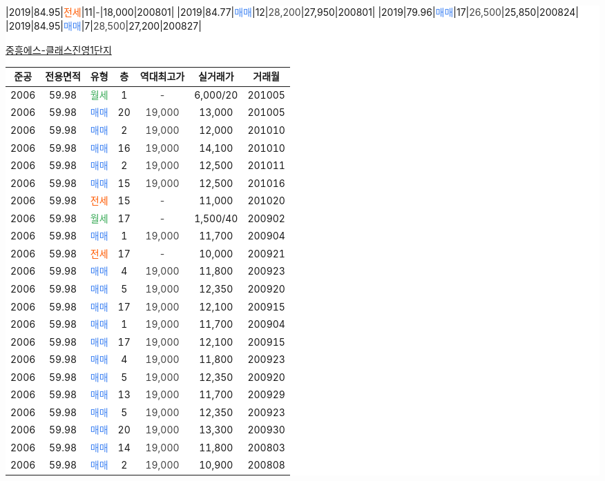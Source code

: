 |2019|84.95|<span style="color:#ff5a00">전세</span>|11|<span style="color:#444444">-</span>|18,000|200801|
|2019|84.77|<span style="color:#4285f3">매매</span>|12|<span style="color:#444444">28,200</span>|27,950|200801|
|2019|79.96|<span style="color:#4285f3">매매</span>|17|<span style="color:#444444">26,500</span>|25,850|200824|
|2019|84.95|<span style="color:#4285f3">매매</span>|7|<span style="color:#444444">28,500</span>|27,200|200827|


<script async src="//pagead2.googlesyndication.com/pagead/js/adsbygoogle.js"></script>

<ins class="adsbygoogle"
     style="display:block"
     data-ad-client="ca-pub-2446590836940007"
     data-ad-slot="1659523306"
     data-ad-format="auto"
     data-full-width-responsive="true"></ins>
<script>
(adsbygoogle = window.adsbygoogle || []).push({});
</script>


[중흥에스-클래스진영1단지](https://search.naver.com/search.naver?query=%EA%B2%BD%EC%83%81%EB%82%A8%EB%8F%84+%EA%B9%80%ED%95%B4%EC%8B%9C+%EC%A7%84%EC%98%81%EC%9D%8D+%EC%A7%84%EC%98%81%EB%A6%AC+%EC%A4%91%ED%9D%A5%EC%97%90%EC%8A%A4-%ED%81%B4%EB%9E%98%EC%8A%A4%EC%A7%84%EC%98%811%EB%8B%A8%EC%A7%80)

|준공|전용면적|유형|층|역대최고가|실거래가|거래월|
|:---:|:---:|:---:|:---:|:---:|:---:|:---:|
|2006|59.98|<span style="color:#34a853">월세</span>|1|<span style="color:#444444">-</span>|6,000/20|201005|
|2006|59.98|<span style="color:#4285f3">매매</span>|20|<span style="color:#444444">19,000</span>|13,000|201005|
|2006|59.98|<span style="color:#4285f3">매매</span>|2|<span style="color:#444444">19,000</span>|12,000|201010|
|2006|59.98|<span style="color:#4285f3">매매</span>|16|<span style="color:#444444">19,000</span>|14,100|201010|
|2006|59.98|<span style="color:#4285f3">매매</span>|2|<span style="color:#444444">19,000</span>|12,500|201011|
|2006|59.98|<span style="color:#4285f3">매매</span>|15|<span style="color:#444444">19,000</span>|12,500|201016|
|2006|59.98|<span style="color:#ff5a00">전세</span>|15|<span style="color:#444444">-</span>|11,000|201020|
|2006|59.98|<span style="color:#34a853">월세</span>|17|<span style="color:#444444">-</span>|1,500/40|200902|
|2006|59.98|<span style="color:#4285f3">매매</span>|1|<span style="color:#444444">19,000</span>|11,700|200904|
|2006|59.98|<span style="color:#ff5a00">전세</span>|17|<span style="color:#444444">-</span>|10,000|200921|
|2006|59.98|<span style="color:#4285f3">매매</span>|4|<span style="color:#444444">19,000</span>|11,800|200923|
|2006|59.98|<span style="color:#4285f3">매매</span>|5|<span style="color:#444444">19,000</span>|12,350|200920|
|2006|59.98|<span style="color:#4285f3">매매</span>|17|<span style="color:#444444">19,000</span>|12,100|200915|
|2006|59.98|<span style="color:#4285f3">매매</span>|1|<span style="color:#444444">19,000</span>|11,700|200904|
|2006|59.98|<span style="color:#4285f3">매매</span>|17|<span style="color:#444444">19,000</span>|12,100|200915|
|2006|59.98|<span style="color:#4285f3">매매</span>|4|<span style="color:#444444">19,000</span>|11,800|200923|
|2006|59.98|<span style="color:#4285f3">매매</span>|5|<span style="color:#444444">19,000</span>|12,350|200920|
|2006|59.98|<span style="color:#4285f3">매매</span>|13|<span style="color:#444444">19,000</span>|11,700|200929|
|2006|59.98|<span style="color:#4285f3">매매</span>|5|<span style="color:#444444">19,000</span>|12,350|200923|
|2006|59.98|<span style="color:#4285f3">매매</span>|20|<span style="color:#444444">19,000</span>|13,300|200930|
|2006|59.98|<span style="color:#4285f3">매매</span>|14|<span style="color:#444444">19,000</span>|11,800|200803|
|2006|59.98|<span style="color:#4285f3">매매</span>|2|<span style="color:#444444">19,000</span>|10,900|200808|